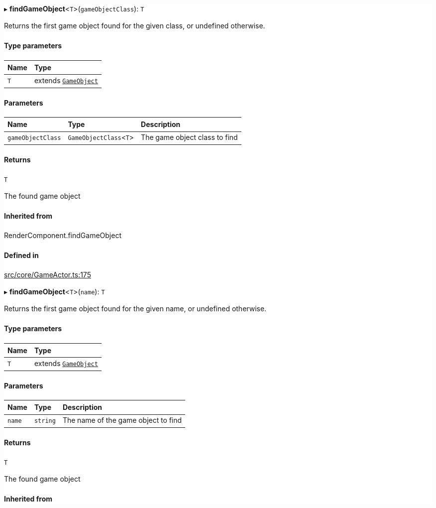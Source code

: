 ▸ **findGameObject**<`T`\>(`gameObjectClass`): `T`

Returns the first game object found for the given class, or undefined otherwise.

#### Type parameters

| Name | Type |
| :------ | :------ |
| `T` | extends [`GameObject`](GameObject.md) |

#### Parameters

| Name | Type | Description |
| :------ | :------ | :------ |
| `gameObjectClass` | `GameObjectClass`<`T`\> | The game object class to find |

#### Returns

`T`

The found game object

#### Inherited from

RenderComponent.findGameObject

#### Defined in

[src/core/GameActor.ts:175](https://github.com/angry-pixel-studio/angry-pixel-engine/blob/93d7d6a/src/core/GameActor.ts#L175)

▸ **findGameObject**<`T`\>(`name`): `T`

Returns the first game object found for the given name, or undefined otherwise.

#### Type parameters

| Name | Type |
| :------ | :------ |
| `T` | extends [`GameObject`](GameObject.md) |

#### Parameters

| Name | Type | Description |
| :------ | :------ | :------ |
| `name` | `string` | The name of the game object to find |

#### Returns

`T`

The found game object

#### Inherited from
